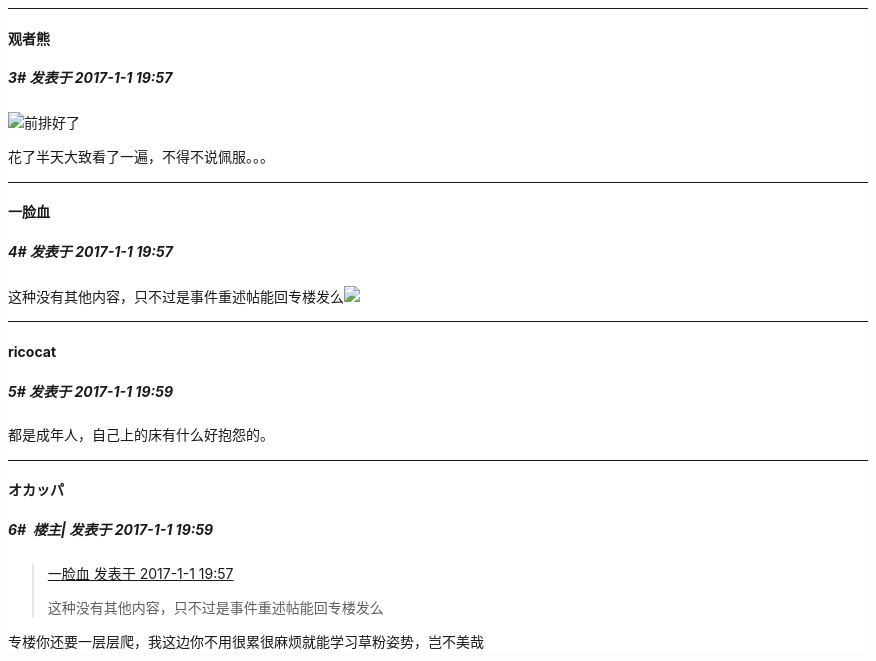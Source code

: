 


*****

####  观者熊  
##### 3#       发表于 2017-1-1 19:57



<img src="https://static.saraba1st.com/image/smiley/nq/010.gif" referrerpolicy="no-referrer">前排好了  

花了半天大致看了一遍，不得不说佩服。。。







*****

####  一脸血  
##### 4#       发表于 2017-1-1 19:57




这种没有其他内容，只不过是事件重述帖能回专楼发么<img src="https://static.saraba1st.com/image/smiley/face/41.gif" referrerpolicy="no-referrer">







*****

####  ricocat  
##### 5#       发表于 2017-1-1 19:59




都是成年人，自己上的床有什么好抱怨的。







*****

####  オカッパ  
##### 6#         楼主| 发表于 2017-1-1 19:59



<blockquote><a href="httphttps://bbs.saraba1st.com/2b/forum.php?mod=redirect&amp;goto=findpost&amp;pid=34669783&amp;ptid=1359629" target="_blank">一脸血 发表于 2017-1-1 19:57</a>

这种没有其他内容，只不过是事件重述帖能回专楼发么</blockquote>
专楼你还要一层层爬，我这边你不用很累很麻烦就能学习草粉姿势，岂不美哉



